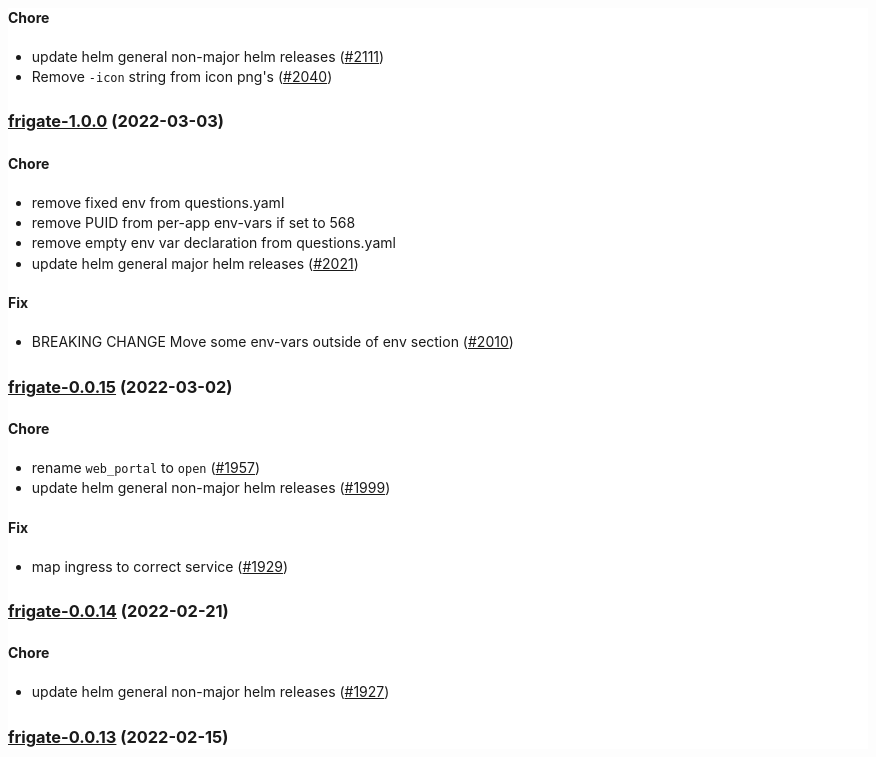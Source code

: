 #### Chore

* update helm general non-major helm releases ([#2111](https://github.com/truecharts/apps/issues/2111))
* Remove `-icon` string from icon png's ([#2040](https://github.com/truecharts/apps/issues/2040))



<a name="frigate-1.0.0"></a>
### [frigate-1.0.0](https://github.com/truecharts/apps/compare/frigate-0.0.15...frigate-1.0.0) (2022-03-03)

#### Chore

* remove fixed env from questions.yaml
* remove PUID from per-app env-vars if set to 568
* remove empty env var declaration from questions.yaml
* update helm general major helm releases ([#2021](https://github.com/truecharts/apps/issues/2021))

#### Fix

* BREAKING CHANGE Move some env-vars outside of env section ([#2010](https://github.com/truecharts/apps/issues/2010))



<a name="frigate-0.0.15"></a>
### [frigate-0.0.15](https://github.com/truecharts/apps/compare/frigate-0.0.14...frigate-0.0.15) (2022-03-02)

#### Chore

* rename `web_portal` to `open` ([#1957](https://github.com/truecharts/apps/issues/1957))
* update helm general non-major helm releases ([#1999](https://github.com/truecharts/apps/issues/1999))

#### Fix

* map ingress to correct service ([#1929](https://github.com/truecharts/apps/issues/1929))



<a name="frigate-0.0.14"></a>
### [frigate-0.0.14](https://github.com/truecharts/apps/compare/frigate-0.0.13...frigate-0.0.14) (2022-02-21)

#### Chore

* update helm general non-major helm releases ([#1927](https://github.com/truecharts/apps/issues/1927))



<a name="frigate-0.0.13"></a>
### [frigate-0.0.13](https://github.com/truecharts/apps/compare/frigate-0.0.12...frigate-0.0.13) (2022-02-15)
